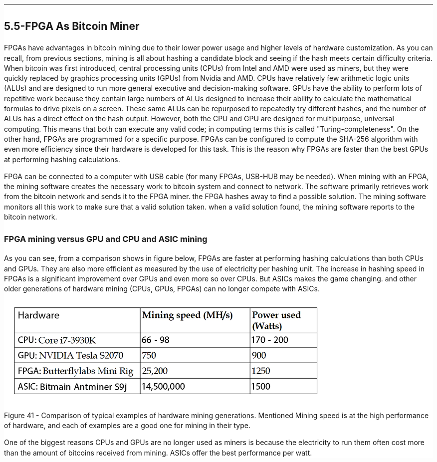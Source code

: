 
---

## 5.5-FPGA As Bitcoin Miner

FPGAs have advantages in bitcoin mining due to their lower power usage and higher levels of hardware customization. As you can recall, from previous sections, mining is all about hashing a candidate block and seeing if the hash meets certain difficulty criteria. When bitcoin was first introduced, central processing units (CPUs) from Intel and AMD were used as miners, but they were quickly replaced by graphics processing units (GPUs) from Nvidia and AMD. CPUs have relatively few  arithmetic logic units (ALUs) and are designed to run more general executive and decision-making  software. GPUs have the ability to perform lots of repetitive work because they contain large  numbers of ALUs designed to increase their ability to calculate the mathematical formulas to drive pixels on a  screen. These same ALUs can be repurposed to repeatedly try different hashes, and the number of ALUs  has a direct effect on the hash output. However, both the CPU and GPU are designed for multipurpose, universal computing. This means that both can execute any valid code; in computing terms this is called \"Turing-completeness\". On the other hand, FPGAs are programmed for a specific purpose. FPGAs can be configured to compute the SHA-256 algorithm with  even more efficiency since their hardware is developed for this task. This is the reason why FPGAs are faster than the best GPUs at performing hashing calculations.

FPGA can be connected to a computer with USB cable (for many FPGAs, USB-HUB may be needed).  When mining with an FPGA, the mining software creates the necessary work to bitcoin system and connect to network. The software primarily retrieves work from the bitcoin network and sends it to the FPGA miner. the FPGA hashes away to find a possible solution. The mining software monitors all this work to make sure that a valid solution taken. when a valid solution found, the mining software reports to the bitcoin network.

### FPGA mining versus GPU and CPU and ASIC mining

As you can see, from a comparison shows in figure below, FPGAs are faster at performing hashing calculations than both CPUs and GPUs. They are also more efficient as measured by the use of electricity per hashing unit. The increase in hashing speed in FPGAs is a significant improvement over GPUs and even more so over CPUs. But ASICs makes the game changing. and other older generations of hardware mining (CPUs, GPUs, FPGAs) can no longer compete with ASICs.

![Figure 41 - Comparison of typical examples of hardware mining generations. Mentioned Mining speed is at the high performance of hardware, and each of examples are a good one for mining in their type.](media/fig.41.png)

Figure 41 - Comparison of typical examples of hardware mining generations. Mentioned Mining speed is at the high performance of hardware, and each of examples are a good one for mining in their type.

One of the biggest reasons CPUs and GPUs are no longer used as miners is because the electricity to run them often cost more than the amount of bitcoins received from mining. ASICs offer the best performance per watt.
